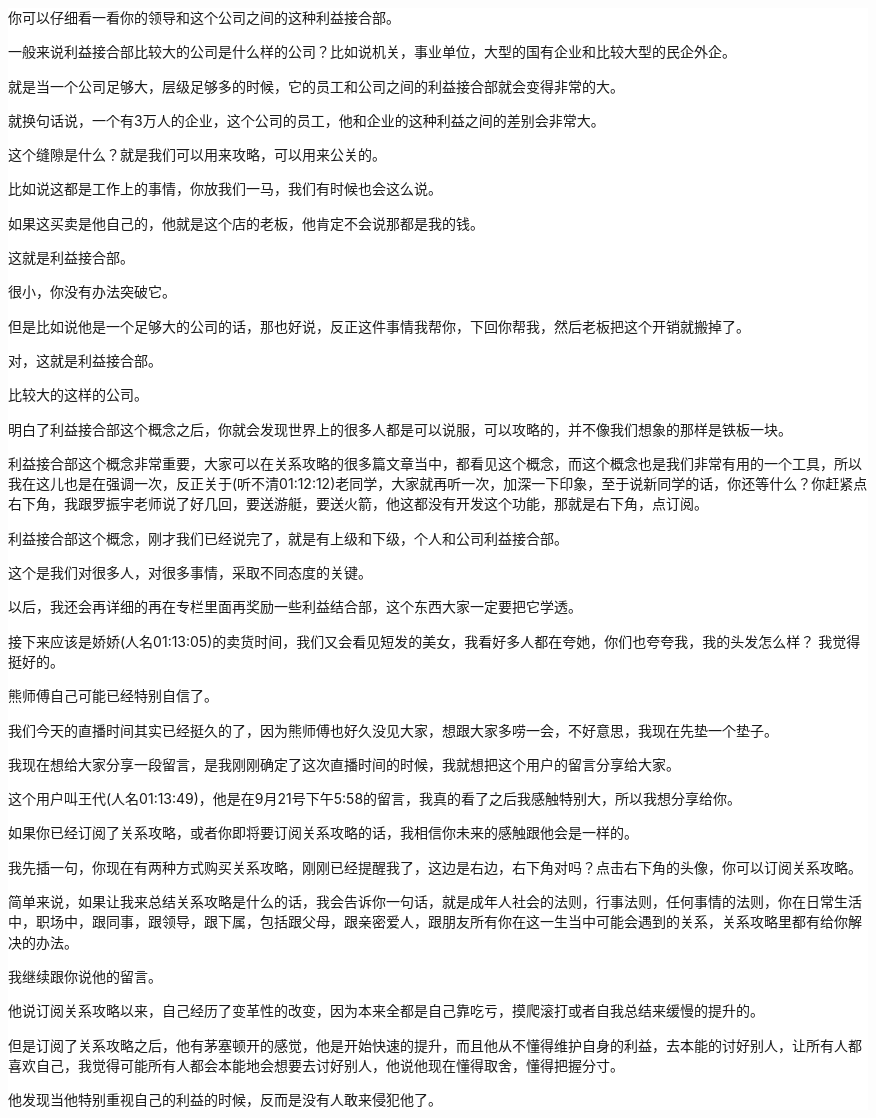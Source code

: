 你可以仔细看一看你的领导和这个公司之间的这种利益接合部。

一般来说利益接合部比较大的公司是什么样的公司？比如说机关，事业单位，大型的国有企业和比较大型的民企外企。


就是当一个公司足够大，层级足够多的时候，它的员工和公司之间的利益接合部就会变得非常的大。

就换句话说，一个有3万人的企业，这个公司的员工，他和企业的这种利益之间的差别会非常大。

这个缝隙是什么？就是我们可以用来攻略，可以用来公关的。

比如说这都是工作上的事情，你放我们一马，我们有时候也会这么说。

如果这买卖是他自己的，他就是这个店的老板，他肯定不会说那都是我的钱。

这就是利益接合部。

很小，你没有办法突破它。

但是比如说他是一个足够大的公司的话，那也好说，反正这件事情我帮你，下回你帮我，然后老板把这个开销就搬掉了。

对，这就是利益接合部。

比较大的这样的公司。


明白了利益接合部这个概念之后，你就会发现世界上的很多人都是可以说服，可以攻略的，并不像我们想象的那样是铁板一块。

利益接合部这个概念非常重要，大家可以在关系攻略的很多篇文章当中，都看见这个概念，而这个概念也是我们非常有用的一个工具，所以我在这儿也是在强调一次，反正关于(听不清01:12:12)老同学，大家就再听一次，加深一下印象，至于说新同学的话，你还等什么？你赶紧点右下角，我跟罗振宇老师说了好几回，要送游艇，要送火箭，他这都没有开发这个功能，那就是右下角，点订阅。

 利益接合部这个概念，刚才我们已经说完了，就是有上级和下级，个人和公司利益接合部。

这个是我们对很多人，对很多事情，采取不同态度的关键。

以后，我还会再详细的再在专栏里面再奖励一些利益结合部，这个东西大家一定要把它学透。

接下来应该是娇娇(人名01:13:05)的卖货时间，我们又会看见短发的美女，我看好多人都在夸她，你们也夸夸我，我的头发怎么样？
我觉得挺好的。


熊师傅自己可能已经特别自信了。

我们今天的直播时间其实已经挺久的了，因为熊师傅也好久没见大家，想跟大家多唠一会，不好意思，我现在先垫一个垫子。

我现在想给大家分享一段留言，是我刚刚确定了这次直播时间的时候，我就想把这个用户的留言分享给大家。

这个用户叫王代(人名01:13:49)，他是在9月21号下午5:58的留言，我真的看了之后我感触特别大，所以我想分享给你。

如果你已经订阅了关系攻略，或者你即将要订阅关系攻略的话，我相信你未来的感触跟他会是一样的。

我先插一句，你现在有两种方式购买关系攻略，刚刚已经提醒我了，这边是右边，右下角对吗？点击右下角的头像，你可以订阅关系攻略。

简单来说，如果让我来总结关系攻略是什么的话，我会告诉你一句话，就是成年人社会的法则，行事法则，任何事情的法则，你在日常生活中，职场中，跟同事，跟领导，跟下属，包括跟父母，跟亲密爱人，跟朋友所有你在这一生当中可能会遇到的关系，关系攻略里都有给你解决的办法。


我继续跟你说他的留言。

他说订阅关系攻略以来，自己经历了变革性的改变，因为本来全都是自己靠吃亏，摸爬滚打或者自我总结来缓慢的提升的。

但是订阅了关系攻略之后，他有茅塞顿开的感觉，他是开始快速的提升，而且他从不懂得维护自身的利益，去本能的讨好别人，让所有人都喜欢自己，我觉得可能所有人都会本能地会想要去讨好别人，他说他现在懂得取舍，懂得把握分寸。

他发现当他特别重视自己的利益的时候，反而是没有人敢来侵犯他了。
